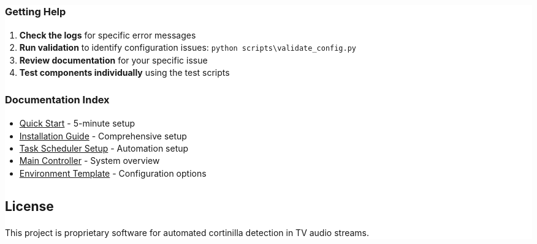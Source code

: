 ### Getting Help
1. **Check the logs** for specific error messages
2. **Run validation** to identify configuration issues: `python scripts\validate_config.py`
3. **Review documentation** for your specific issue
4. **Test components individually** using the test scripts

### Documentation Index
- [Quick Start](QUICKSTART.md) - 5-minute setup
- [Installation Guide](docs/installation_guide.md) - Comprehensive setup
- [Task Scheduler Setup](docs/windows_task_scheduler_setup.md) - Automation setup
- [Main Controller](README_main_controller.md) - System overview
- [Environment Template](config/env.template) - Configuration options

## License

This project is proprietary software for automated cortinilla detection in TV audio streams.